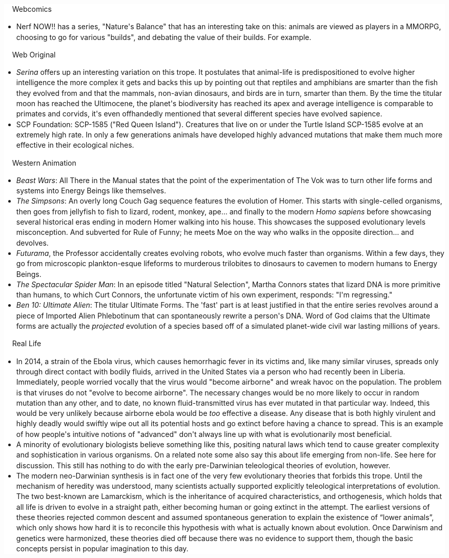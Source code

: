     Webcomics 

-   Nerf NOW!! has a series, "Nature's Balance" that has an interesting take on this: animals are viewed as players in a MMORPG, choosing to go for various "builds", and debating the value of their builds. For example.

    Web Original 

-   _Serina_ offers up an interesting variation on this trope. It postulates that animal-life is predispositioned to evolve higher intelligence the more complex it gets and backs this up by pointing out that reptiles and amphibians are smarter than the fish they evolved from and that the mammals, non-avian dinosaurs, and birds are in turn, smarter than them. By the time the titular moon has reached the Ultimocene, the planet's biodiversity has reached its apex and average intelligence is comparable to primates and corvids, it's even offhandedly mentioned that several different species have evolved sapience.
-   SCP Foundation: SCP-1585 ("Red Queen Island"). Creatures that live on or under the Turtle Island SCP-1585 evolve at an extremely high rate. In only a few generations animals have developed highly advanced mutations that make them much more effective in their ecological niches.

    Western Animation 

-   _Beast Wars_: All There in the Manual states that the point of the experimentation of The Vok was to turn other life forms and systems into Energy Beings like themselves.
-   _The Simpsons_: An overly long Couch Gag sequence features the evolution of Homer. This starts with single-celled organisms, then goes from jellyfish to fish to lizard, rodent, monkey, ape... and finally to the modern _Homo sapiens_ before showcasing several historical eras ending in modern Homer walking into his house. This showcases the supposed evolutionary levels misconception. And subverted for Rule of Funny; he meets Moe on the way who walks in the opposite direction... and devolves.
-   _Futurama_, the Professor accidentally creates evolving robots, who evolve much faster than organisms. Within a few days, they go from microscopic plankton-esque lifeforms to murderous trilobites to dinosaurs to cavemen to modern humans to Energy Beings.
-   _The Spectacular Spider Man_: In an episode titled "Natural Selection", Martha Connors states that lizard DNA is more primitive than humans, to which Curt Connors, the unfortunate victim of his own experiment, responds: "I'm regressing."
-   _Ben 10: Ultimate Alien_: The titular Ultimate Forms. The 'fast' part is at least justified in that the entire series revolves around a piece of Imported Alien Phlebotinum that can spontaneously rewrite a person's DNA. Word of God claims that the Ultimate forms are actually the _projected_ evolution of a species based off of a simulated planet-wide civil war lasting millions of years.

    Real Life 

-   In 2014, a strain of the Ebola virus, which causes hemorrhagic fever in its victims and, like many similar viruses, spreads only through direct contact with bodily fluids, arrived in the United States via a person who had recently been in Liberia. Immediately, people worried vocally that the virus would "become airborne" and wreak havoc on the population. The problem is that viruses do not "evolve to become airborne". The necessary changes would be no more likely to occur in random mutation than any other, and to date, no known fluid-transmitted virus has ever mutated in that particular way. Indeed, this would be very unlikely because airborne ebola would be _too_ effective a disease. Any disease that is both highly virulent and highly deadly would swiftly wipe out all its potential hosts and go extinct before having a chance to spread. This is an example of how people's intuitive notions of "advanced" don't always line up with what is evolutionarily most beneficial.
-   A minority of evolutionary biologists believe something like this, positing natural laws which tend to cause greater complexity and sophistication in various organisms. On a related note some also say this about life emerging from non-life. See here for discussion. This still has nothing to do with the early pre-Darwinian teleological theories of evolution, however.
-   The modern neo-Darwinian synthesis is in fact one of the very few evolutionary theories that forbids this trope. Until the mechanism of heredity was understood, many scientists actually supported explicitly teleological interpretations of evolution. The two best-known are Lamarckism, which is the inheritance of acquired characteristics, and orthogenesis, which holds that all life is driven to evolve in a straight path, either becoming human or going extinct in the attempt. The earliest versions of these theories rejected common descent and assumed spontaneous generation to explain the existence of “lower animals”, which only shows how hard it is to reconcile this hypothesis with what is actually known about evolution. Once Darwinism and genetics were harmonized, these theories died off because there was no evidence to support them, though the basic concepts persist in popular imagination to this day.